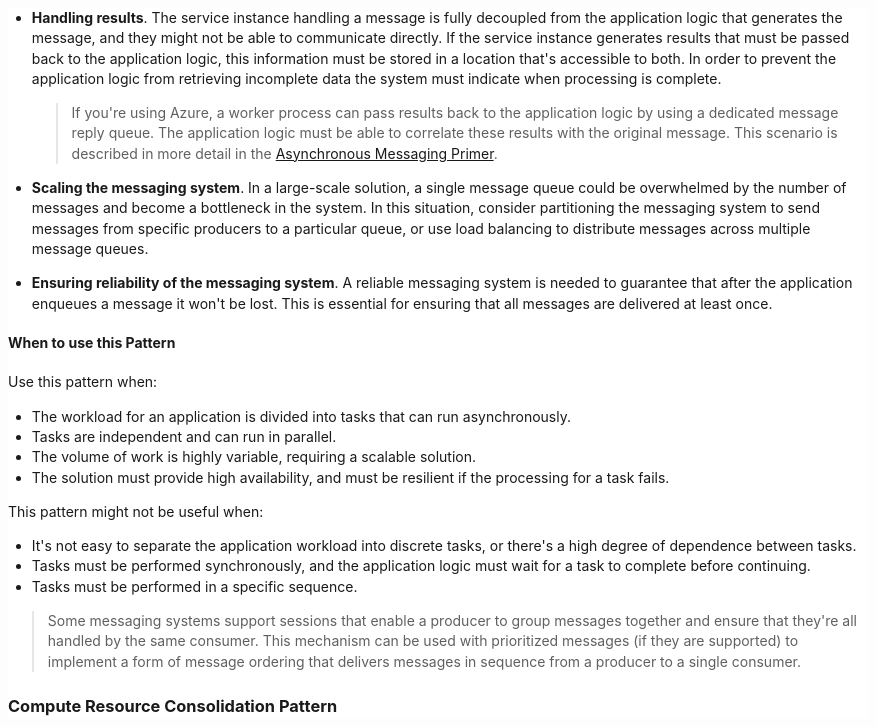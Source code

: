 -   **Handling results**. The service instance handling a message is
    fully decoupled from the application logic that generates the
    message, and they might not be able to communicate directly. If the
    service instance generates results that must be passed back to the
    application logic, this information must be stored in a location
    that\'s accessible to both. In order to prevent the application
    logic from retrieving incomplete data the system must indicate when
    processing is complete.

    > If you\'re using Azure, a worker process can pass results back to
    > the application logic by using a dedicated message reply queue.
    > The application logic must be able to correlate these results with
    > the original message. This scenario is described in more detail in
    > the [Asynchronous Messaging
    > Primer](https://msdn.microsoft.com/library/dn589781.aspx).

-   **Scaling the messaging system**. In a large-scale solution, a
    single message queue could be overwhelmed by the number of messages
    and become a bottleneck in the system. In this situation, consider
    partitioning the messaging system to send messages from specific
    producers to a particular queue, or use load balancing to distribute
    messages across multiple message queues.

-   **Ensuring reliability of the messaging system**. A reliable
    messaging system is needed to guarantee that after the application
    enqueues a message it won\'t be lost. This is essential for ensuring
    that all messages are delivered at least once.

#### When to use this Pattern

Use this pattern when:

-   The workload for an application is divided into tasks that can run
    asynchronously.
-   Tasks are independent and can run in parallel.
-   The volume of work is highly variable, requiring a scalable
    solution.
-   The solution must provide high availability, and must be resilient
    if the processing for a task fails.

This pattern might not be useful when:

-   It\'s not easy to separate the application workload into discrete
    tasks, or there\'s a high degree of dependence between tasks.
-   Tasks must be performed synchronously, and the application logic
    must wait for a task to complete before continuing.
-   Tasks must be performed in a specific sequence.

> Some messaging systems support sessions that enable a producer to
> group messages together and ensure that they\'re all handled by the
> same consumer. This mechanism can be used with prioritized messages
> (if they are supported) to implement a form of message ordering that
> delivers messages in sequence from a producer to a single consumer.

### Compute Resource Consolidation Pattern
